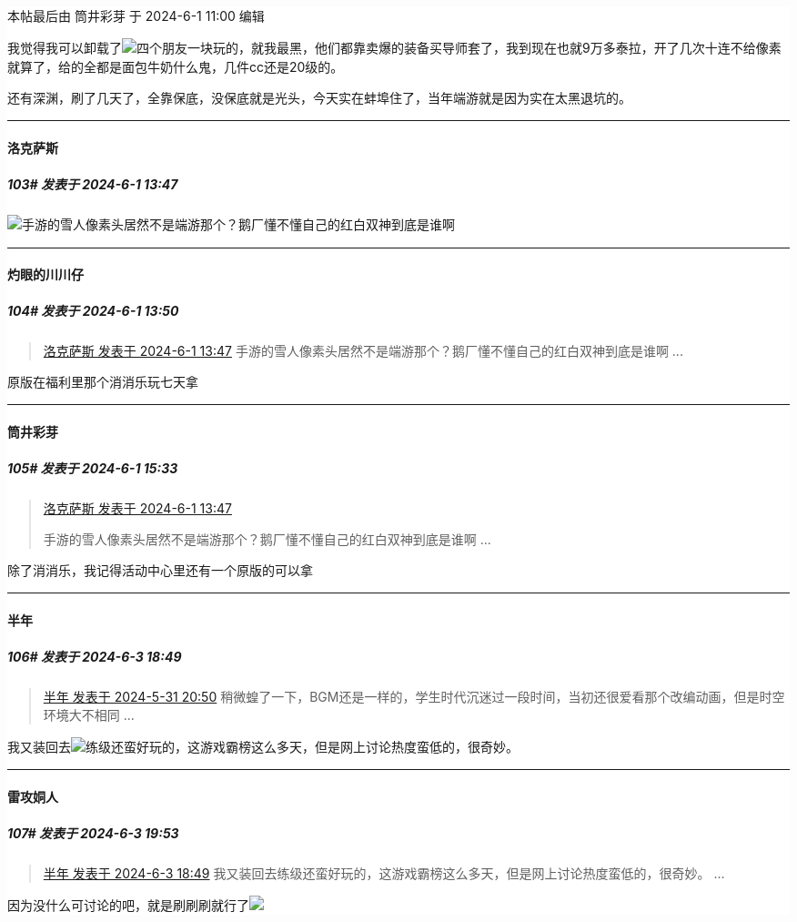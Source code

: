  本帖最后由 筒井彩芽 于 2024-6-1 11:00 编辑 

我觉得我可以卸载了<img src="https://static.saraba1st.com/image/smiley/face2017/068.png" referrerpolicy="no-referrer">四个朋友一块玩的，就我最黑，他们都靠卖爆的装备买导师套了，我到现在也就9万多泰拉，开了几次十连不给像素就算了，给的全都是面包牛奶什么鬼，几件cc还是20级的。

还有深渊，刷了几天了，全靠保底，没保底就是光头，今天实在蚌埠住了，当年端游就是因为实在太黑退坑的。


*****

####  洛克萨斯  
##### 103#       发表于 2024-6-1 13:47

<img src="https://static.saraba1st.com/image/smiley/face2017/108.png" referrerpolicy="no-referrer">手游的雪人像素头居然不是端游那个？鹅厂懂不懂自己的红白双神到底是谁啊

*****

####  灼眼的川川仔  
##### 104#       发表于 2024-6-1 13:50

<blockquote><a href="httphttps://bbs.saraba1st.com/2b/forum.php?mod=redirect&amp;goto=findpost&amp;pid=65077806&amp;ptid=2184226" target="_blank">洛克萨斯 发表于 2024-6-1 13:47</a>
手游的雪人像素头居然不是端游那个？鹅厂懂不懂自己的红白双神到底是谁啊 ...</blockquote>
原版在福利里那个消消乐玩七天拿


*****

####  筒井彩芽  
##### 105#       发表于 2024-6-1 15:33

<blockquote><a href="httphttps://bbs.saraba1st.com/2b/forum.php?mod=redirect&amp;goto=findpost&amp;pid=65077806&amp;ptid=2184226" target="_blank">洛克萨斯 发表于 2024-6-1 13:47</a>

手游的雪人像素头居然不是端游那个？鹅厂懂不懂自己的红白双神到底是谁啊 ...</blockquote>
除了消消乐，我记得活动中心里还有一个原版的可以拿


*****

####  半年  
##### 106#       发表于 2024-6-3 18:49

<blockquote><a href="httphttps://bbs.saraba1st.com/2b/forum.php?mod=redirect&amp;goto=findpost&amp;pid=65071964&amp;ptid=2184226" target="_blank">半年 发表于 2024-5-31 20:50</a>
稍微蝗了一下，BGM还是一样的，学生时代沉迷过一段时间，当初还很爱看那个改编动画，但是时空环境大不相同 ...</blockquote>
我又装回去<img src="https://static.saraba1st.com/image/smiley/face2017/068.png" referrerpolicy="no-referrer">练级还蛮好玩的，这游戏霸榜这么多天，但是网上讨论热度蛮低的，很奇妙。


*****

####  雷攻姛人  
##### 107#       发表于 2024-6-3 19:53

<blockquote><a href="httphttps://bbs.saraba1st.com/2b/forum.php?mod=redirect&amp;goto=findpost&amp;pid=65101059&amp;ptid=2184226" target="_blank">半年 发表于 2024-6-3 18:49</a>
我又装回去练级还蛮好玩的，这游戏霸榜这么多天，但是网上讨论热度蛮低的，很奇妙。 ...</blockquote>
因为没什么可讨论的吧，就是刷刷刷就行了<img src="https://static.saraba1st.com/image/smiley/face2017/067.png" referrerpolicy="no-referrer">
